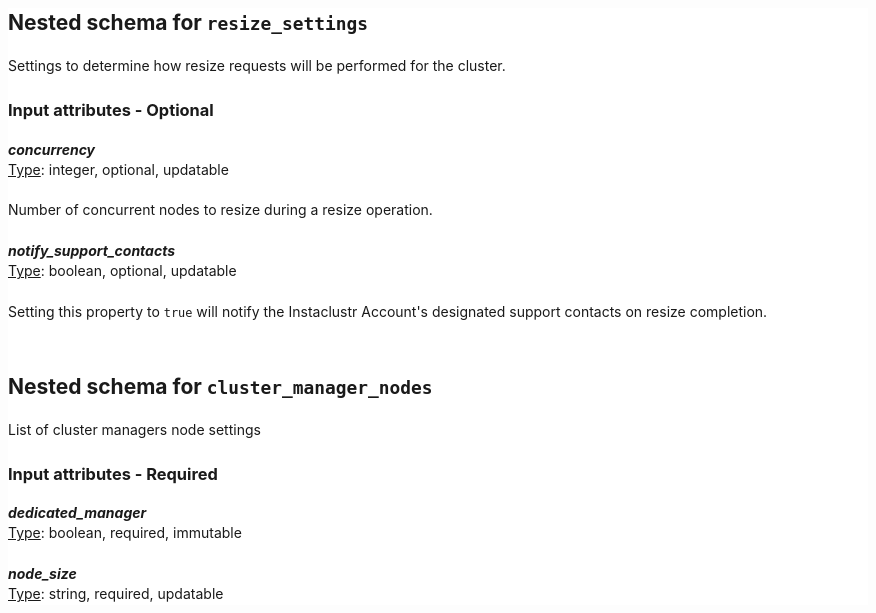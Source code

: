 ## Nested schema for `resize_settings`
Settings to determine how resize requests will be performed for the cluster.<br>
### Input attributes - Optional
*___concurrency___*<br>
<ins>Type</ins>: integer, optional, updatable<br>
<br>Number of concurrent nodes to resize during a resize operation.<br><br>
*___notify_support_contacts___*<br>
<ins>Type</ins>: boolean, optional, updatable<br>
<br>Setting this property to `true` will notify the Instaclustr Account's designated support contacts on resize completion.<br><br>
<a id="nested--cluster_manager_nodes"></a>
## Nested schema for `cluster_manager_nodes`
List of cluster managers node settings<br>
### Input attributes - Required
*___dedicated_manager___*<br>
<ins>Type</ins>: boolean, required, immutable<br>
<br>
*___node_size___*<br>
<ins>Type</ins>: string, required, updatable<br>